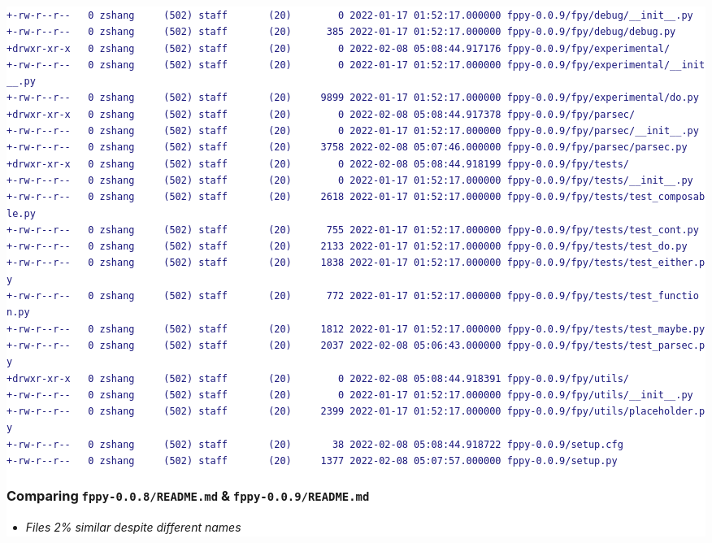 ```diff
+-rw-r--r--   0 zshang     (502) staff       (20)        0 2022-01-17 01:52:17.000000 fppy-0.0.9/fpy/debug/__init__.py
+-rw-r--r--   0 zshang     (502) staff       (20)      385 2022-01-17 01:52:17.000000 fppy-0.0.9/fpy/debug/debug.py
+drwxr-xr-x   0 zshang     (502) staff       (20)        0 2022-02-08 05:08:44.917176 fppy-0.0.9/fpy/experimental/
+-rw-r--r--   0 zshang     (502) staff       (20)        0 2022-01-17 01:52:17.000000 fppy-0.0.9/fpy/experimental/__init__.py
+-rw-r--r--   0 zshang     (502) staff       (20)     9899 2022-01-17 01:52:17.000000 fppy-0.0.9/fpy/experimental/do.py
+drwxr-xr-x   0 zshang     (502) staff       (20)        0 2022-02-08 05:08:44.917378 fppy-0.0.9/fpy/parsec/
+-rw-r--r--   0 zshang     (502) staff       (20)        0 2022-01-17 01:52:17.000000 fppy-0.0.9/fpy/parsec/__init__.py
+-rw-r--r--   0 zshang     (502) staff       (20)     3758 2022-02-08 05:07:46.000000 fppy-0.0.9/fpy/parsec/parsec.py
+drwxr-xr-x   0 zshang     (502) staff       (20)        0 2022-02-08 05:08:44.918199 fppy-0.0.9/fpy/tests/
+-rw-r--r--   0 zshang     (502) staff       (20)        0 2022-01-17 01:52:17.000000 fppy-0.0.9/fpy/tests/__init__.py
+-rw-r--r--   0 zshang     (502) staff       (20)     2618 2022-01-17 01:52:17.000000 fppy-0.0.9/fpy/tests/test_composable.py
+-rw-r--r--   0 zshang     (502) staff       (20)      755 2022-01-17 01:52:17.000000 fppy-0.0.9/fpy/tests/test_cont.py
+-rw-r--r--   0 zshang     (502) staff       (20)     2133 2022-01-17 01:52:17.000000 fppy-0.0.9/fpy/tests/test_do.py
+-rw-r--r--   0 zshang     (502) staff       (20)     1838 2022-01-17 01:52:17.000000 fppy-0.0.9/fpy/tests/test_either.py
+-rw-r--r--   0 zshang     (502) staff       (20)      772 2022-01-17 01:52:17.000000 fppy-0.0.9/fpy/tests/test_function.py
+-rw-r--r--   0 zshang     (502) staff       (20)     1812 2022-01-17 01:52:17.000000 fppy-0.0.9/fpy/tests/test_maybe.py
+-rw-r--r--   0 zshang     (502) staff       (20)     2037 2022-02-08 05:06:43.000000 fppy-0.0.9/fpy/tests/test_parsec.py
+drwxr-xr-x   0 zshang     (502) staff       (20)        0 2022-02-08 05:08:44.918391 fppy-0.0.9/fpy/utils/
+-rw-r--r--   0 zshang     (502) staff       (20)        0 2022-01-17 01:52:17.000000 fppy-0.0.9/fpy/utils/__init__.py
+-rw-r--r--   0 zshang     (502) staff       (20)     2399 2022-01-17 01:52:17.000000 fppy-0.0.9/fpy/utils/placeholder.py
+-rw-r--r--   0 zshang     (502) staff       (20)       38 2022-02-08 05:08:44.918722 fppy-0.0.9/setup.cfg
+-rw-r--r--   0 zshang     (502) staff       (20)     1377 2022-02-08 05:07:57.000000 fppy-0.0.9/setup.py
```

### Comparing `fppy-0.0.8/README.md` & `fppy-0.0.9/README.md`

 * *Files 2% similar despite different names*
